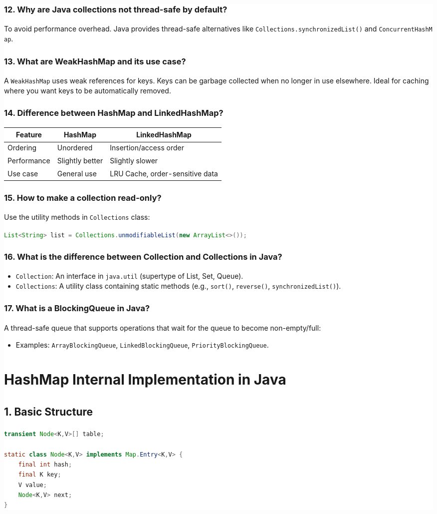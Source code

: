### 12. Why are Java collections not thread-safe by default?
To avoid performance overhead. Java provides thread-safe alternatives like `Collections.synchronizedList()` and `ConcurrentHashMap`.

### 13. What are WeakHashMap and its use case?
A `WeakHashMap` uses weak references for keys. Keys can be garbage collected when no longer in use elsewhere. Ideal for caching where you want keys to be automatically removed.

### 14. Difference between HashMap and LinkedHashMap?

| Feature      | HashMap           | LinkedHashMap         |
|--------------|-------------------|------------------------|
| Ordering     | Unordered         | Insertion/access order|
| Performance  | Slightly better   | Slightly slower       |
| Use case     | General use       | LRU Cache, order-sensitive data |

### 15. How to make a collection read-only?
Use the utility methods in `Collections` class:
```java
List<String> list = Collections.unmodifiableList(new ArrayList<>());
```

### 16. What is the difference between Collection and Collections in Java?
- `Collection`: An interface in `java.util` (supertype of List, Set, Queue).
- `Collections`: A utility class containing static methods (e.g., `sort()`, `reverse()`, `synchronizedList()`).

### 17. What is a BlockingQueue in Java?
A thread-safe queue that supports operations that wait for the queue to become non-empty/full:
- Examples: `ArrayBlockingQueue`, `LinkedBlockingQueue`, `PriorityBlockingQueue`.


# HashMap Internal Implementation in Java

## 1. Basic Structure

```java
transient Node<K,V>[] table;

static class Node<K,V> implements Map.Entry<K,V> {
    final int hash;
    final K key;
    V value;
    Node<K,V> next;
}
```
